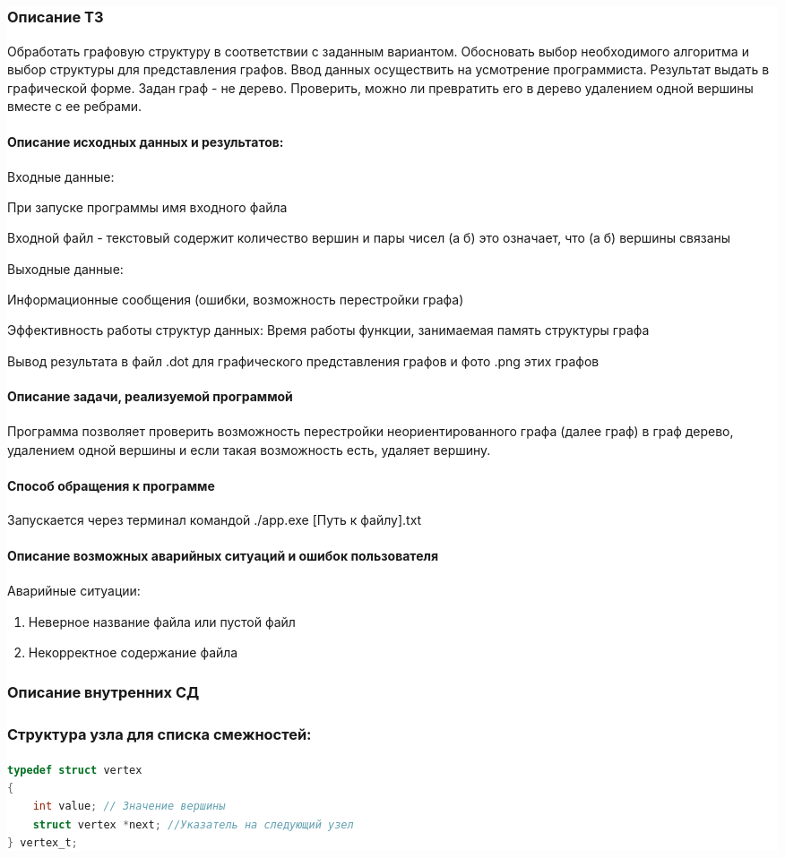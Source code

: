 
### Описание ТЗ

Обработать графовую структуру в соответствии с заданным 
вариантом. Обосновать выбор необходимого алгоритма и выбор 
структуры для представления графов. Ввод данных осуществить на 
усмотрение программиста. Результат выдать в графической форме. 
Задан граф - не дерево. Проверить, можно ли превратить его в 
дерево удалением одной вершины вместе с ее ребрами.

#### Описание исходных данных и результатов:

Входные данные:

При запуске программы имя входного файла 

Входной файл - текстовый содержит количество 
вершин и пары чисел (а б) это означает, что (а б) вершины связаны

Выходные данные: 

Информационные сообщения (ошибки, возможность перестройки графа)

Эффективность работы структур данных: Время работы  функции, занимаемая память структуры  графа

Вывод результата в файл .dot для графического представления графов  и фото .png этих графов 

#### Описание задачи, реализуемой программой

Программа позволяет проверить возможность перестройки неориентированного графа (далее граф) в граф дерево, удалением одной вершины и если такая возможность есть, удаляет вершину. 

#### Способ обращения к программе

Запускается через терминал командой ./app.exe [Путь к файлу].txt

#### Описание возможных аварийных ситуаций и ошибок пользователя

Аварийные ситуации:

1. Неверное название файла или пустой файл

2. Некорректное содержание файла


### Описание внутренних СД

### Структура узла для списка смежностей: 

```c
typedef struct vertex
{
    int value; // Значение вершины
    struct vertex *next; //Указатель на следующий узел
} vertex_t;
```
